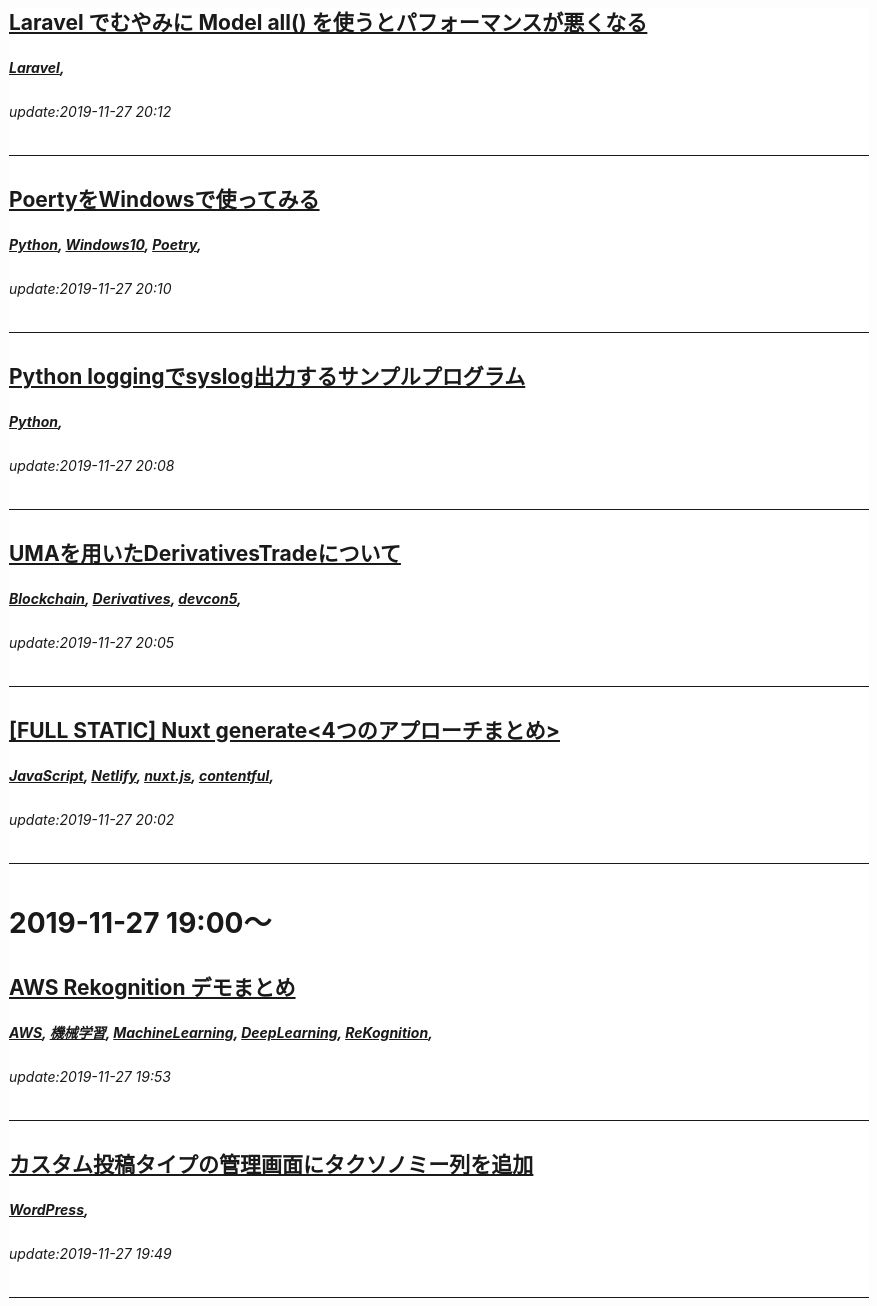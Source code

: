 ## [ Laravel でむやみに Model all() を使うとパフォーマンスが悪くなる](https://qiita.com/mokkos/items/14eb834bd7164733f0ec)
##### [Laravel](https://qiita.com/tags/Laravel), 
###### update:2019-11-27 20:12
---
## [PoertyをWindowsで使ってみる](https://qiita.com/moochannel/items/c1a46a2a29f06ce86b78)
##### [Python](https://qiita.com/tags/Python), [Windows10](https://qiita.com/tags/Windows10), [Poetry](https://qiita.com/tags/Poetry), 
###### update:2019-11-27 20:10
---
## [Python loggingでsyslog出力するサンプルプログラム](https://qiita.com/11ohina017/items/d8d7e8586fd3cbdf5acb)
##### [Python](https://qiita.com/tags/Python), 
###### update:2019-11-27 20:08
---
## [UMAを用いたDerivativesTradeについて](https://qiita.com/oggata/items/ac2c0ab37e4ae40d89cf)
##### [Blockchain](https://qiita.com/tags/Blockchain), [Derivatives](https://qiita.com/tags/Derivatives), [devcon5](https://qiita.com/tags/devcon5), 
###### update:2019-11-27 20:05
---
## [[FULL STATIC] Nuxt generate<4つのアプローチまとめ>](https://qiita.com/basho/items/ec6165b369c4b414c766)
##### [JavaScript](https://qiita.com/tags/JavaScript), [Netlify](https://qiita.com/tags/Netlify), [nuxt.js](https://qiita.com/tags/nuxt.js), [contentful](https://qiita.com/tags/contentful), 
###### update:2019-11-27 20:02
---




# 2019-11-27 19:00～
## [AWS Rekognition デモまとめ](https://qiita.com/ykajiro/items/02502b8395030862de57)
##### [AWS](https://qiita.com/tags/AWS), [機械学習](https://qiita.com/tags/機械学習), [MachineLearning](https://qiita.com/tags/MachineLearning), [DeepLearning](https://qiita.com/tags/DeepLearning), [ReKognition](https://qiita.com/tags/ReKognition), 
###### update:2019-11-27 19:53
---
## [カスタム投稿タイプの管理画面にタクソノミー列を追加](https://qiita.com/Ficus/items/990fc75c9660168c229c)
##### [WordPress](https://qiita.com/tags/WordPress), 
###### update:2019-11-27 19:49
---